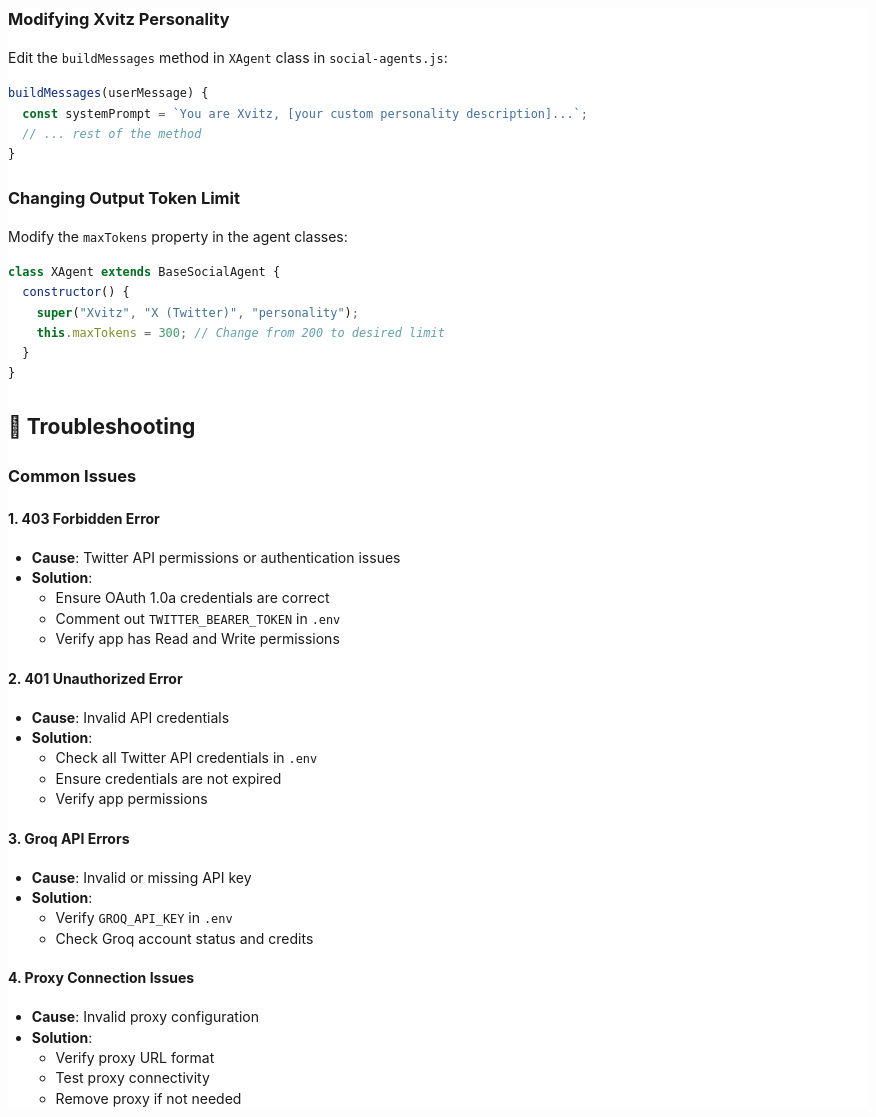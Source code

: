 ### Modifying Xvitz Personality

Edit the `buildMessages` method in `XAgent` class in `social-agents.js`:

```javascript
buildMessages(userMessage) {
  const systemPrompt = `You are Xvitz, [your custom personality description]...`;
  // ... rest of the method
}
```

### Changing Output Token Limit

Modify the `maxTokens` property in the agent classes:

```javascript
class XAgent extends BaseSocialAgent {
  constructor() {
    super("Xvitz", "X (Twitter)", "personality");
    this.maxTokens = 300; // Change from 200 to desired limit
  }
}
```

## 🚨 Troubleshooting

### Common Issues

#### 1. **403 Forbidden Error**
- **Cause**: Twitter API permissions or authentication issues
- **Solution**: 
  - Ensure OAuth 1.0a credentials are correct
  - Comment out `TWITTER_BEARER_TOKEN` in `.env`
  - Verify app has Read and Write permissions

#### 2. **401 Unauthorized Error**
- **Cause**: Invalid API credentials
- **Solution**: 
  - Check all Twitter API credentials in `.env`
  - Ensure credentials are not expired
  - Verify app permissions

#### 3. **Groq API Errors**
- **Cause**: Invalid or missing API key
- **Solution**: 
  - Verify `GROQ_API_KEY` in `.env`
  - Check Groq account status and credits

#### 4. **Proxy Connection Issues**
- **Cause**: Invalid proxy configuration
- **Solution**: 
  - Verify proxy URL format
  - Test proxy connectivity
  - Remove proxy if not needed
